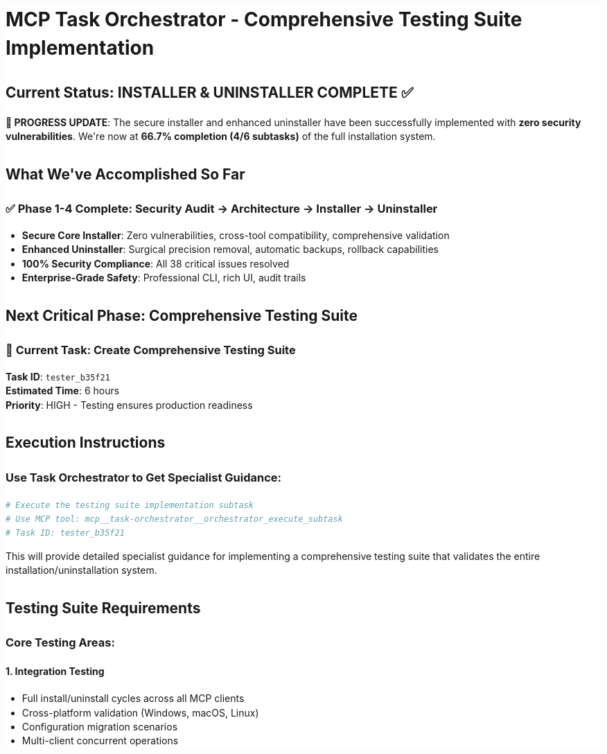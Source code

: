 # MCP Task Orchestrator - Comprehensive Testing Suite Implementation

## Current Status: INSTALLER & UNINSTALLER COMPLETE ✅

**🎉 PROGRESS UPDATE**: The secure installer and enhanced uninstaller have been successfully implemented with **zero security vulnerabilities**. We're now at **66.7% completion (4/6 subtasks)** of the full installation system.

## What We've Accomplished So Far

### ✅ **Phase 1-4 Complete**: Security Audit → Architecture → Installer → Uninstaller
- **Secure Core Installer**: Zero vulnerabilities, cross-tool compatibility, comprehensive validation
- **Enhanced Uninstaller**: Surgical precision removal, automatic backups, rollback capabilities
- **100% Security Compliance**: All 38 critical issues resolved
- **Enterprise-Grade Safety**: Professional CLI, rich UI, audit trails

## Next Critical Phase: Comprehensive Testing Suite

### 🎯 **Current Task**: Create Comprehensive Testing Suite
**Task ID**: `tester_b35f21`  
**Estimated Time**: 6 hours  
**Priority**: HIGH - Testing ensures production readiness

## Execution Instructions

### Use Task Orchestrator to Get Specialist Guidance:
```bash
# Execute the testing suite implementation subtask
# Use MCP tool: mcp__task-orchestrator__orchestrator_execute_subtask
# Task ID: tester_b35f21
```

This will provide detailed specialist guidance for implementing a comprehensive testing suite that validates the entire installation/uninstallation system.

## Testing Suite Requirements

### Core Testing Areas:

#### 1. **Integration Testing**
- Full install/uninstall cycles across all MCP clients
- Cross-platform validation (Windows, macOS, Linux)
- Configuration migration scenarios
- Multi-client concurrent operations
